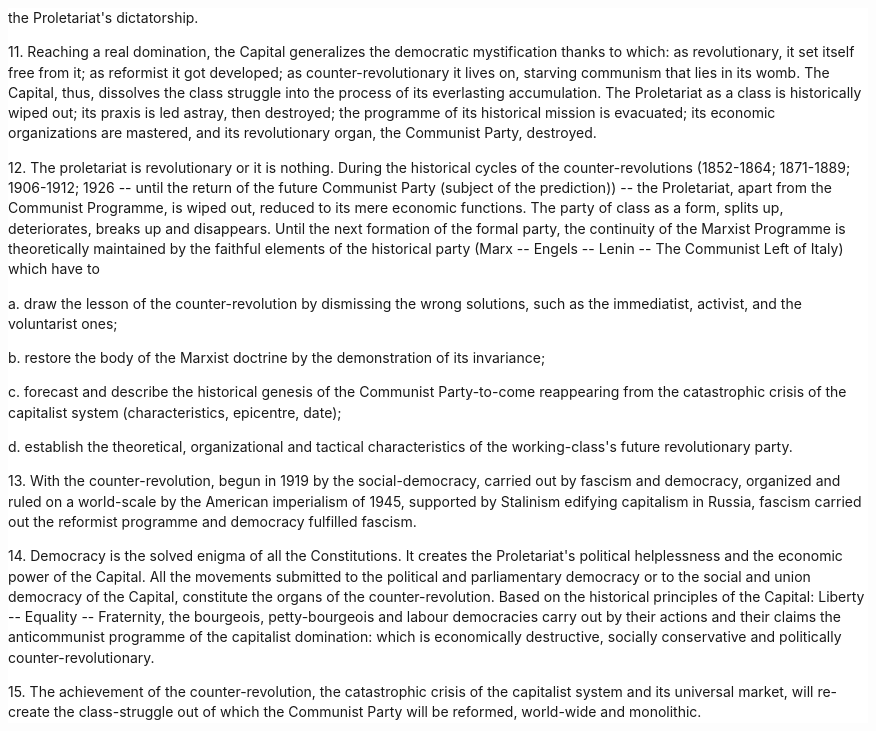 the Proletariat's dictatorship.

11\. Reaching a real domination, the Capital generalizes the democratic
mystification thanks to which: as revolutionary, it set itself free from
it; as reformist it got developed; as counter-revolutionary it lives on,
starving communism that lies in its womb. The Capital, thus, dissolves
the class struggle into the process of its everlasting accumulation. The
Proletariat as a class is historically wiped out; its praxis is led
astray, then destroyed; the programme of its historical mission is
evacuated; its economic organizations are mastered, and its
revolutionary organ, the Communist Party, destroyed.

12\. The proletariat is revolutionary or it is nothing. During the
historical cycles of the counter-revolutions (1852-1864; 1871-1889;
1906-1912; 1926 -- until the return of the future Communist Party
(subject of the prediction)) -- the Proletariat, apart from the
Communist Programme, is wiped out, reduced to its mere economic
functions. The party of class as a form, splits up, deteriorates, breaks
up and disappears. Until the next formation of the formal party, the
continuity of the Marxist Programme is theoretically maintained by the
faithful elements of the historical party (Marx -- Engels -- Lenin --
The Communist Left of Italy) which have to

a. draw the lesson of the counter-revolution by dismissing the wrong
solutions, such as the immediatist, activist, and the voluntarist ones;

b. restore the body of the Marxist doctrine by the demonstration of its
invariance;

c. forecast and describe the historical genesis of the Communist
Party-to-come reappearing from the catastrophic crisis of the capitalist
system (characteristics, epicentre, date);

d. establish the theoretical, organizational and tactical
characteristics of the working-class's future revolutionary party.

13\. With the counter-revolution, begun in 1919 by the social-democracy,
carried out by fascism and democracy, organized and ruled on a
world-scale by the American imperialism of 1945, supported by Stalinism
edifying capitalism in Russia, fascism carried out the reformist
programme and democracy fulfilled fascism.

14\. Democracy is the solved enigma of all the Constitutions. It creates
the Proletariat's political helplessness and the economic power of the
Capital. All the movements submitted to the political and parliamentary
democracy or to the social and union democracy of the Capital,
constitute the organs of the counter-revolution. Based on the historical
principles of the Capital: Liberty -- Equality -- Fraternity, the
bourgeois, petty-bourgeois and labour democracies carry out by their
actions and their claims the anticommunist programme of the capitalist
domination: which is economically destructive, socially conservative and
politically counter-revolutionary.

15\. The achievement of the counter-revolution, the catastrophic crisis
of the capitalist system and its universal market, will re-create the
class-struggle out of which the Communist Party will be reformed,
world-wide and monolithic.

